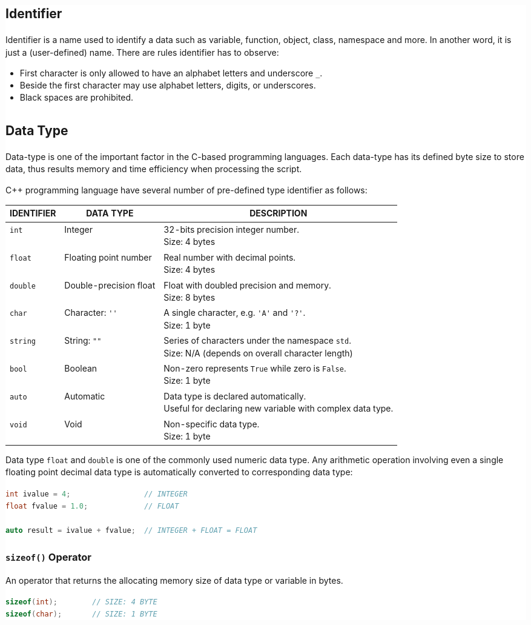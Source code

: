 ## Identifier

Identifier is a name used to identify a data such as variable, function, object, class, namespace and more. In another word, it is just a (user-defined) name. There are rules identifier has to observe:

* First character is only allowed to have an alphabet letters and underscore `_`.
* Beside the first character may use alphabet letters, digits, or underscores.
* Black spaces are prohibited.

## Data Type

Data-type is one of the important factor in the C-based programming languages. Each data-type has its defined byte size to store data, thus results memory and time efficiency when processing the script. 

C++ programming language have several number of pre-defined type identifier as follows:

| IDENTIFIER | DATA TYPE              | DESCRIPTION                                                  |
| ---------- | ---------------------- | ------------------------------------------------------------ |
| `int`      | Integer                | 32-bits precision integer number.<br />Size: 4 bytes         |
| `float`    | Floating point number  | Real number with decimal points.<br />Size: 4 bytes          |
| `double`   | Double-precision float | Float with doubled precision and memory.<br />Size: 8 bytes  |
| `char`     | Character: `''`        | A single character, e.g. `'A'` and `'?'`.<br />Size: 1 byte  |
| `string`   | String: `""`           | Series of characters under the namespace `std`.<br />Size: N/A (depends on overall character length) |
| `bool`     | Boolean                | Non-zero represents `True` while zero is `False`.<br />Size: 1 byte |
| `auto`     | Automatic              | Data type is declared automatically.<br />Useful for declaring new variable with complex data type. |
| `void`     | Void                   | Non-specific data type.<br />Size: 1 byte                    |

Data type `float` and `double` is one of the commonly used numeric data type. Any arithmetic operation involving even a single floating point decimal data type is automatically converted to corresponding data type:

```cpp
int ivalue = 4;     			// INTEGER
float fvalue = 1.0; 			// FLOAT

auto result = ivalue + fvalue;	// INTEGER + FLOAT = FLOAT
```

### `sizeof()` Operator

An operator that returns the allocating memory size of data type or variable in bytes.

```cpp
sizeof(int);		// SIZE: 4 BYTE
sizeof(char);		// SIZE: 1 BYTE
```
